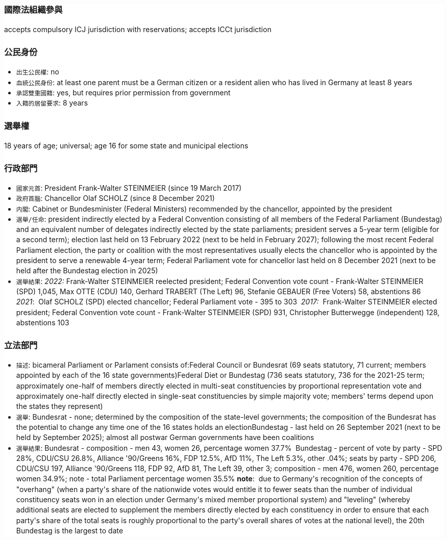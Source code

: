 ### 國際法組織參與
accepts compulsory ICJ jurisdiction with reservations; accepts ICCt jurisdiction

### 公民身份
- `出生公民權`: no
- `血統公民身份`: at least one parent must be a German citizen or a resident alien who has lived in Germany at least 8 years
- `承認雙重國籍`: yes, but requires prior permission from government
- `入籍的居留要求`: 8 years

### 選舉權
18 years of age; universal; age 16 for some state and municipal elections

### 行政部門
- `國家元首`: President Frank-Walter STEINMEIER (since 19 March 2017)
- `政府首腦`: Chancellor Olaf SCHOLZ (since 8 December 2021)
- `内閣`: Cabinet or Bundesminister (Federal Ministers) recommended by the chancellor, appointed by the president
- `選舉/任命`: president indirectly elected by a Federal Convention consisting of all members of the Federal Parliament (Bundestag) and an equivalent number of delegates indirectly elected by the state parliaments; president serves a 5-year term (eligible for a second term); election last held on 13 February 2022 (next to be held in February 2027); following the most recent Federal Parliament election, the party or coalition with the most representatives usually elects the chancellor who is appointed by the president to serve a renewable 4-year term; Federal Parliament vote for chancellor last held on 8 December 2021 (next to be held after the Bundestag election in 2025)
- `選舉結果`: *2022:* Frank-Walter STEINMEIER reelected president; Federal Convention vote count - Frank-Walter STEINMEIER (SPD) 1,045, Max OTTE (CDU) 140, Gerhard TRABERT (The Left) 96, Stefanie GEBAUER (Free Voters) 58, abstentions 86  *2021*:  Olaf SCHOLZ (SPD) elected chancellor; Federal Parliament vote - 395 to 303  *2017:*  Frank-Walter STEINMEIER elected president; Federal Convention vote count - Frank-Walter STEINMEIER (SPD) 931, Christopher Butterwegge (independent) 128, abstentions 103

### 立法部門
- `描述`: bicameral Parliament or Parlament consists of:Federal Council or Bundesrat (69 seats statutory, 71 current; members appointed by each of the 16 state governments)Federal Diet or Bundestag (736 seats statutory, 736 for the 2021-25 term; approximately one-half of members directly elected in multi-seat constituencies by proportional representation vote and approximately one-half directly elected in single-seat constituencies by simple majority vote; members' terms depend upon the states they represent)
- `選舉`: Bundesrat - none; determined by the composition of the state-level governments; the composition of the Bundesrat has the potential to change any time one of the 16 states holds an electionBundestag - last held on 26 September 2021 (next to be held by September 2025); almost all postwar German governments have been coalitions
- `選舉結果`: Bundesrat - composition - men 43, women 26, percentage women 37.7%  Bundestag - percent of vote by party - SPD 28%, CDU/CSU 26.8%, Alliance '90/Greens 16%, FDP 12.5%, AfD 11%, The Left 5.3%, other .04%; seats by party - SPD 206, CDU/CSU 197, Alliance '90/Greens 118, FDP 92, AfD 81, The Left 39, other 3; composition - men 476, women 260, percentage women 34.9%; note - total Parliament percentage women 35.5%
**note**:  due to Germany's recognition of the concepts of "overhang" (when a party's share of the nationwide votes would entitle it to fewer seats than the number of individual constituency seats won in an election under Germany's mixed member proportional system) and "leveling" (whereby additional seats are elected to supplement the members directly elected by each constituency in order to ensure that each party's share of the total seats is roughly proportional to the party's overall shares of votes at the national level), the 20th Bundestag is the largest to date

